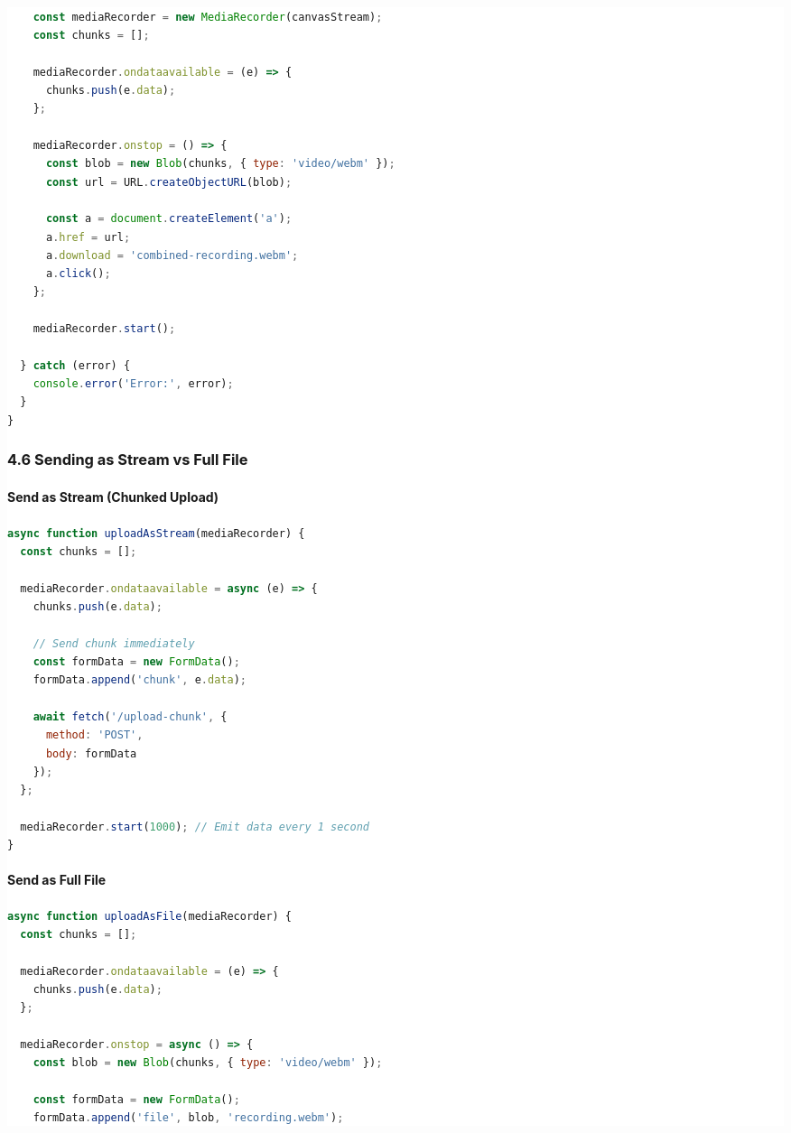 ```javascript
    const mediaRecorder = new MediaRecorder(canvasStream);
    const chunks = [];
    
    mediaRecorder.ondataavailable = (e) => {
      chunks.push(e.data);
    };
    
    mediaRecorder.onstop = () => {
      const blob = new Blob(chunks, { type: 'video/webm' });
      const url = URL.createObjectURL(blob);
      
      const a = document.createElement('a');
      a.href = url;
      a.download = 'combined-recording.webm';
      a.click();
    };
    
    mediaRecorder.start();
    
  } catch (error) {
    console.error('Error:', error);
  }
}
```

### 4.6 Sending as Stream vs Full File

#### Send as Stream (Chunked Upload)
```javascript
async function uploadAsStream(mediaRecorder) {
  const chunks = [];
  
  mediaRecorder.ondataavailable = async (e) => {
    chunks.push(e.data);
    
    // Send chunk immediately
    const formData = new FormData();
    formData.append('chunk', e.data);
    
    await fetch('/upload-chunk', {
      method: 'POST',
      body: formData
    });
  };
  
  mediaRecorder.start(1000); // Emit data every 1 second
}
```

#### Send as Full File
```javascript
async function uploadAsFile(mediaRecorder) {
  const chunks = [];
  
  mediaRecorder.ondataavailable = (e) => {
    chunks.push(e.data);
  };
  
  mediaRecorder.onstop = async () => {
    const blob = new Blob(chunks, { type: 'video/webm' });
    
    const formData = new FormData();
    formData.append('file', blob, 'recording.webm');
```